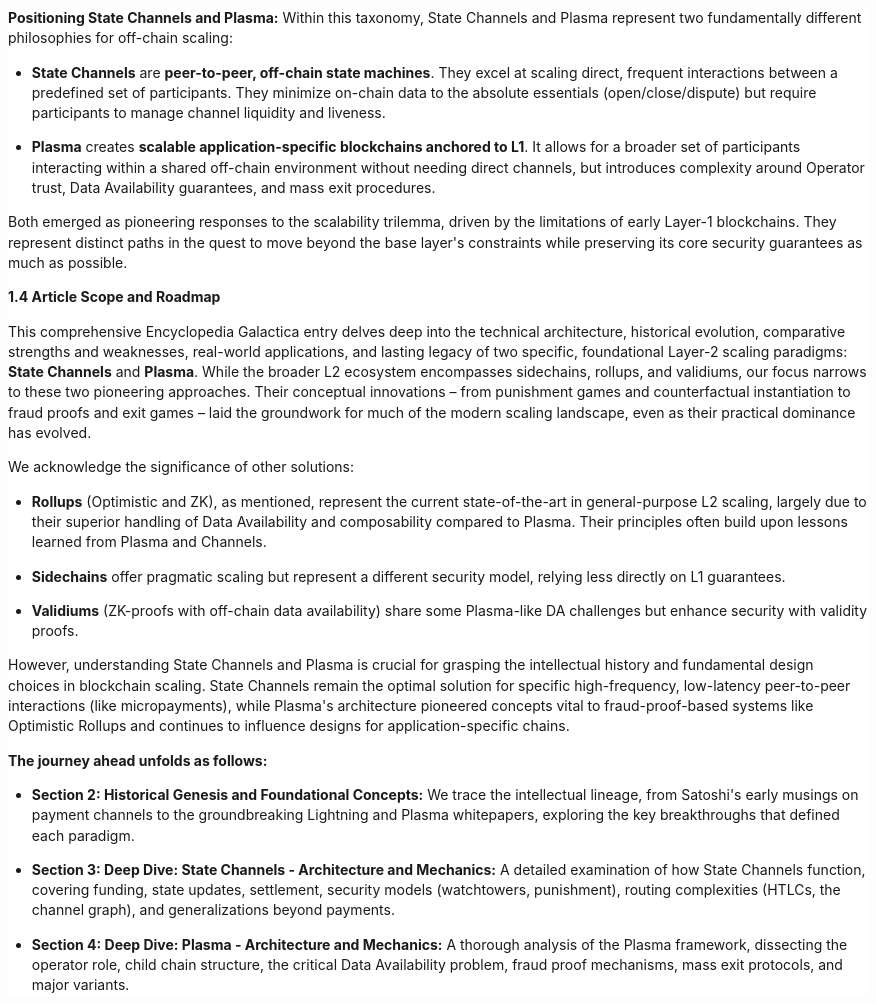 **Positioning State Channels and Plasma:** Within this taxonomy, State Channels and Plasma represent two fundamentally different philosophies for off-chain scaling:

*   **State Channels** are **peer-to-peer, off-chain state machines**. They excel at scaling direct, frequent interactions between a predefined set of participants. They minimize on-chain data to the absolute essentials (open/close/dispute) but require participants to manage channel liquidity and liveness.

*   **Plasma** creates **scalable application-specific blockchains anchored to L1**. It allows for a broader set of participants interacting within a shared off-chain environment without needing direct channels, but introduces complexity around Operator trust, Data Availability guarantees, and mass exit procedures.

Both emerged as pioneering responses to the scalability trilemma, driven by the limitations of early Layer-1 blockchains. They represent distinct paths in the quest to move beyond the base layer's constraints while preserving its core security guarantees as much as possible.

**1.4 Article Scope and Roadmap**

This comprehensive Encyclopedia Galactica entry delves deep into the technical architecture, historical evolution, comparative strengths and weaknesses, real-world applications, and lasting legacy of two specific, foundational Layer-2 scaling paradigms: **State Channels** and **Plasma**. While the broader L2 ecosystem encompasses sidechains, rollups, and validiums, our focus narrows to these two pioneering approaches. Their conceptual innovations – from punishment games and counterfactual instantiation to fraud proofs and exit games – laid the groundwork for much of the modern scaling landscape, even as their practical dominance has evolved.

We acknowledge the significance of other solutions:

*   **Rollups** (Optimistic and ZK), as mentioned, represent the current state-of-the-art in general-purpose L2 scaling, largely due to their superior handling of Data Availability and composability compared to Plasma. Their principles often build upon lessons learned from Plasma and Channels.

*   **Sidechains** offer pragmatic scaling but represent a different security model, relying less directly on L1 guarantees.

*   **Validiums** (ZK-proofs with off-chain data availability) share some Plasma-like DA challenges but enhance security with validity proofs.

However, understanding State Channels and Plasma is crucial for grasping the intellectual history and fundamental design choices in blockchain scaling. State Channels remain the optimal solution for specific high-frequency, low-latency peer-to-peer interactions (like micropayments), while Plasma's architecture pioneered concepts vital to fraud-proof-based systems like Optimistic Rollups and continues to influence designs for application-specific chains.

**The journey ahead unfolds as follows:**

*   **Section 2: Historical Genesis and Foundational Concepts:** We trace the intellectual lineage, from Satoshi's early musings on payment channels to the groundbreaking Lightning and Plasma whitepapers, exploring the key breakthroughs that defined each paradigm.

*   **Section 3: Deep Dive: State Channels - Architecture and Mechanics:** A detailed examination of how State Channels function, covering funding, state updates, settlement, security models (watchtowers, punishment), routing complexities (HTLCs, the channel graph), and generalizations beyond payments.

*   **Section 4: Deep Dive: Plasma - Architecture and Mechanics:** A thorough analysis of the Plasma framework, dissecting the operator role, child chain structure, the critical Data Availability problem, fraud proof mechanisms, mass exit protocols, and major variants.
